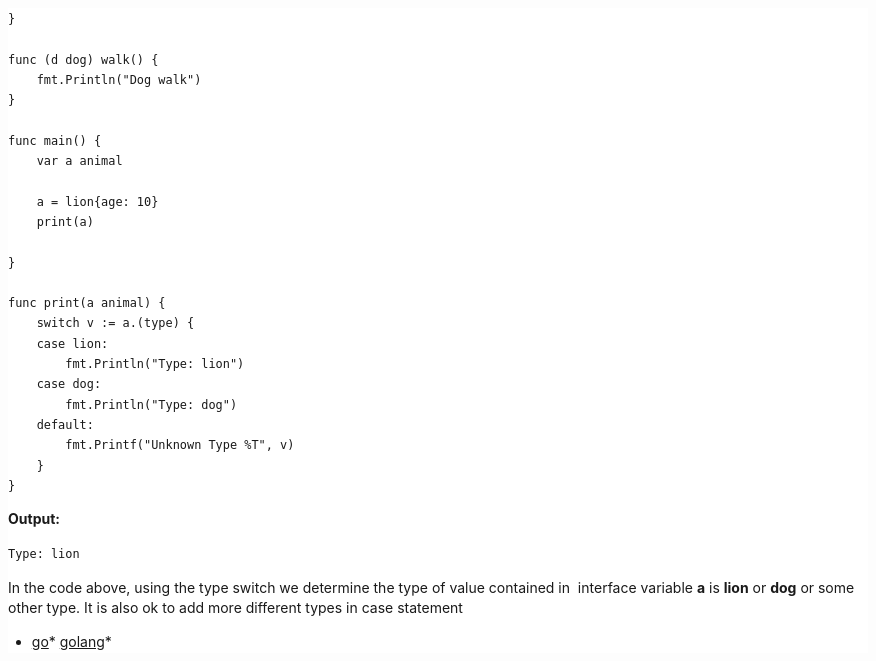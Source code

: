 ```
}

func (d dog) walk() {
	fmt.Println("Dog walk")
}

func main() {
	var a animal

	a = lion{age: 10}
	print(a)

}

func print(a animal) {
	switch v := a.(type) {
	case lion:
		fmt.Println("Type: lion")
	case dog:
		fmt.Println("Type: dog")
	default:
		fmt.Printf("Unknown Type %T", v)
	}
}
```

**Output:**

```
Type: lion
```

In the code above, using the type switch we determine the type of value contained in  interface variable **a** is **lion** or **dog** or some other type. It is also ok to add more different types in case statement

*   [go](https://golangbyexample.com/tag/go/)*   [golang](https://golangbyexample.com/tag/golang/)*